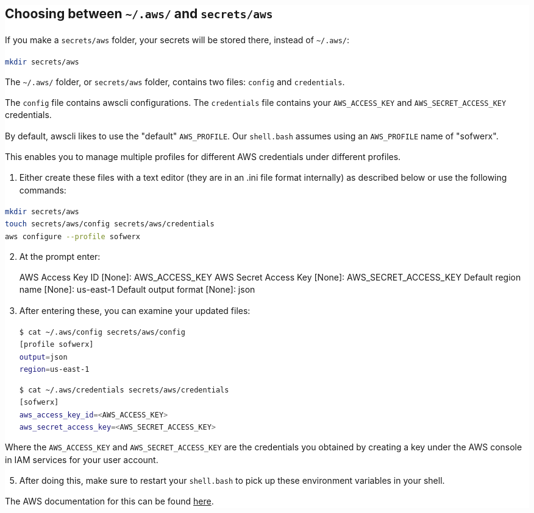 ## Choosing  between `~/.aws/` and `secrets/aws`

If you make a `secrets/aws` folder, your secrets will be stored there, instead of `~/.aws/`:

```bash
mkdir secrets/aws
```

The `~/.aws/` folder, or `secrets/aws` folder, contains two files: `config` and `credentials`.

The `config` file contains awscli configurations.
The `credentials` file contains your `AWS_ACCESS_KEY` and `AWS_SECRET_ACCESS_KEY` credentials.

By default, awscli likes to use the "default" `AWS_PROFILE`.
Our `shell.bash` assumes using an `AWS_PROFILE` name of "sofwerx".

This enables you to manage multiple profiles for different AWS credentials under different profiles.

1. Either create these files with a text editor (they are in an .ini file format internally) as described below or use the following commands:

```bash
mkdir secrets/aws
touch secrets/aws/config secrets/aws/credentials
aws configure --profile sofwerx
```

2. At the prompt enter:

    AWS Access Key ID [None]: AWS_ACCESS_KEY
    AWS Secret Access Key [None]: AWS_SECRET_ACCESS_KEY
    Default region name [None]: us-east-1
    Default output format [None]: json

3. After entering these, you can examine your updated files:

    ```bash
    $ cat ~/.aws/config secrets/aws/config
    [profile sofwerx]
    output=json
    region=us-east-1
    ```

    ```bash
    $ cat ~/.aws/credentials secrets/aws/credentials
    [sofwerx]
    aws_access_key_id=<AWS_ACCESS_KEY>
    aws_secret_access_key=<AWS_SECRET_ACCESS_KEY>
    ```

Where the `AWS_ACCESS_KEY` and `AWS_SECRET_ACCESS_KEY` are the credentials you obtained by creating a key under the AWS console in IAM services for your user account.

5. After doing this, make sure to restart your `shell.bash` to pick up these environment variables in your shell.

The AWS documentation for this can be found [here](http://docs.aws.amazon.com/cli/latest/userguide/cli-chap-getting-started.html).

